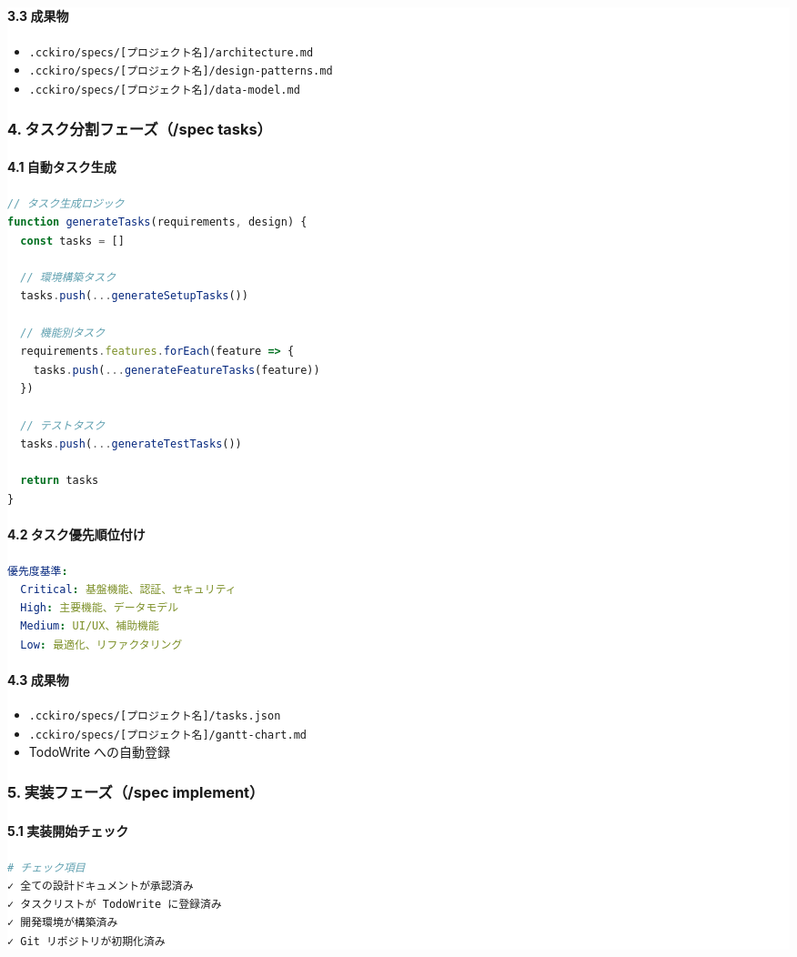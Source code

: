 #### 3.3 成果物
- `.cckiro/specs/[プロジェクト名]/architecture.md`
- `.cckiro/specs/[プロジェクト名]/design-patterns.md`
- `.cckiro/specs/[プロジェクト名]/data-model.md`

### 4. タスク分割フェーズ（/spec tasks）

#### 4.1 自動タスク生成
```javascript
// タスク生成ロジック
function generateTasks(requirements, design) {
  const tasks = []
  
  // 環境構築タスク
  tasks.push(...generateSetupTasks())
  
  // 機能別タスク
  requirements.features.forEach(feature => {
    tasks.push(...generateFeatureTasks(feature))
  })
  
  // テストタスク
  tasks.push(...generateTestTasks())
  
  return tasks
}
```

#### 4.2 タスク優先順位付け
```yaml
優先度基準:
  Critical: 基盤機能、認証、セキュリティ
  High: 主要機能、データモデル
  Medium: UI/UX、補助機能
  Low: 最適化、リファクタリング
```

#### 4.3 成果物
- `.cckiro/specs/[プロジェクト名]/tasks.json`
- `.cckiro/specs/[プロジェクト名]/gantt-chart.md`
- TodoWrite への自動登録

### 5. 実装フェーズ（/spec implement）

#### 5.1 実装開始チェック
```bash
# チェック項目
✓ 全ての設計ドキュメントが承認済み
✓ タスクリストが TodoWrite に登録済み
✓ 開発環境が構築済み
✓ Git リポジトリが初期化済み
```
